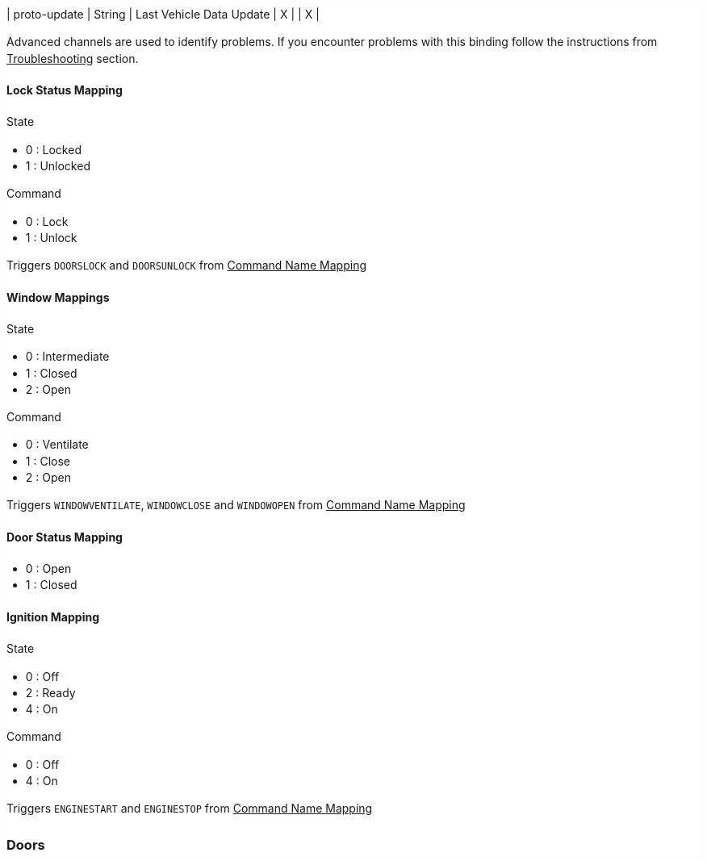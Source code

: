 | proto-update          | String              |  Last Vehicle Data Update     | X    |       |    X     |

Advanced channels are used to identify problems. 
If you encounter problems with this binding follow the instructions from [Troubleshooting](#troubleshooting) section.

#### Lock Status Mapping

State 

- 0 : Locked
- 1 : Unlocked

Command 

- 0 : Lock
- 1 : Unlock

Triggers `DOORSLOCK` and `DOORSUNLOCK` from [Command Name Mapping](#command-name-mapping)

#### Window Mappings

State

- 0 : Intermediate
- 1 : Closed
- 2 : Open

Command

- 0 : Ventilate 
- 1 : Close
- 2 : Open

Triggers `WINDOWVENTILATE`, `WINDOWCLOSE` and `WINDOWOPEN` from [Command Name Mapping](#command-name-mapping)

#### Door Status Mapping

- 0 : Open
- 1 : Closed

#### Ignition Mapping

State 

- 0 : Off
- 2 : Ready
- 4 : On

Command

- 0 : Off
- 4 : On

Triggers `ENGINESTART` and `ENGINESTOP` from [Command Name Mapping](#command-name-mapping)

### Doors
